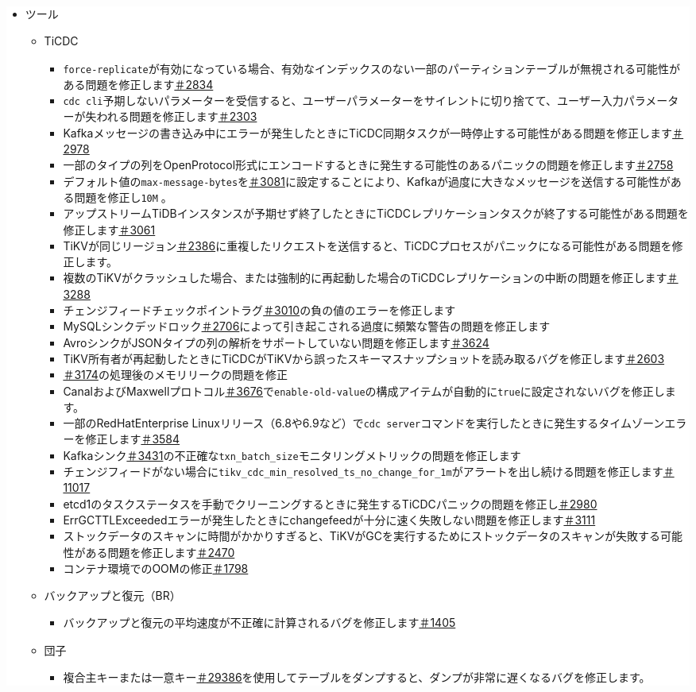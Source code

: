 -   ツール

    -   TiCDC

        -   `force-replicate`が有効になっている場合、有効なインデックスのない一部のパーティションテーブルが無視される可能性がある問題を修正します[＃2834](https://github.com/pingcap/tiflow/issues/2834)
        -   `cdc cli`予期しないパラメーターを受信すると、ユーザーパラメーターをサイレントに切り捨てて、ユーザー入力パラメーターが失われる問題を修正します[＃2303](https://github.com/pingcap/tiflow/issues/2303)
        -   Kafkaメッセージの書き込み中にエラーが発生したときにTiCDC同期タスクが一時停止する可能性がある問題を修正します[＃2978](https://github.com/pingcap/tiflow/issues/2978)
        -   一部のタイプの列をOpenProtocol形式にエンコードするときに発生する可能性のあるパニックの問題を修正します[＃2758](https://github.com/pingcap/tiflow/issues/2758)
        -   デフォルト値の`max-message-bytes`を[＃3081](https://github.com/pingcap/tiflow/issues/3081)に設定することにより、Kafkaが過度に大きなメッセージを送信する可能性がある問題を修正し`10M` 。
        -   アップストリームTiDBインスタンスが予期せず終了したときにTiCDCレプリケーションタスクが終了する可能性がある問題を修正します[＃3061](https://github.com/pingcap/tiflow/issues/3061)
        -   TiKVが同じリージョン[＃2386](https://github.com/pingcap/tiflow/issues/2386)に重複したリクエストを送信すると、TiCDCプロセスがパニックになる可能性がある問題を修正します。
        -   複数のTiKVがクラッシュした場合、または強制的に再起動した場合のTiCDCレプリケーションの中断の問題を修正します[＃3288](https://github.com/pingcap/ticdc/issues/3288)
        -   チェンジフィードチェックポイントラグ[＃3010](https://github.com/pingcap/ticdc/issues/3010)の負の値のエラーを修正します
        -   MySQLシンクデッドロック[＃2706](https://github.com/pingcap/tiflow/issues/2706)によって引き起こされる過度に頻繁な警告の問題を修正します
        -   AvroシンクがJSONタイプの列の解析をサポートしていない問題を修正します[＃3624](https://github.com/pingcap/tiflow/issues/3624)
        -   TiKV所有者が再起動したときにTiCDCがTiKVから誤ったスキーマスナップショットを読み取るバグを修正します[＃2603](https://github.com/pingcap/tiflow/issues/2603)
        -   [＃3174](https://github.com/pingcap/ticdc/issues/3174)の処理後のメモリリークの問題を修正
        -   CanalおよびMaxwellプロトコル[＃3676](https://github.com/pingcap/tiflow/issues/3676)で`enable-old-value`の構成アイテムが自動的に`true`に設定されないバグを修正します。
        -   一部のRedHatEnterprise Linuxリリース（6.8や6.9など）で`cdc server`コマンドを実行したときに発生するタイムゾーンエラーを修正します[＃3584](https://github.com/pingcap/tiflow/issues/3584)
        -   Kafkaシンク[＃3431](https://github.com/pingcap/tiflow/issues/3431)の不正確な`txn_batch_size`モニタリングメトリックの問題を修正します
        -   チェンジフィードがない場合に`tikv_cdc_min_resolved_ts_no_change_for_1m`がアラートを出し続ける問題を修正します[＃11017](https://github.com/tikv/tikv/issues/11017)
        -   etcd1のタスクステータスを手動でクリーニングするときに発生するTiCDCパニックの問題を修正し[＃2980](https://github.com/pingcap/tiflow/issues/2980)
        -   ErrGCTTLExceededエラーが発生したときにchangefeedが十分に速く失敗しない問題を修正します[＃3111](https://github.com/pingcap/ticdc/issues/3111)
        -   ストックデータのスキャンに時間がかかりすぎると、TiKVがGCを実行するためにストックデータのスキャンが失敗する可能性がある問題を修正します[＃2470](https://github.com/pingcap/tiflow/issues/2470)
        -   コンテナ環境でのOOMの修正[＃1798](https://github.com/pingcap/ticdc/issues/1798)

    -   バックアップと復元（BR）

        -   バックアップと復元の平均速度が不正確に計算されるバグを修正します[＃1405](https://github.com/pingcap/br/issues/1405)

    -   団子

        -   複合主キーまたは一意キー[＃29386](https://github.com/pingcap/tidb/issues/29386)を使用してテーブルをダンプすると、ダンプが非常に遅くなるバグを修正します。

